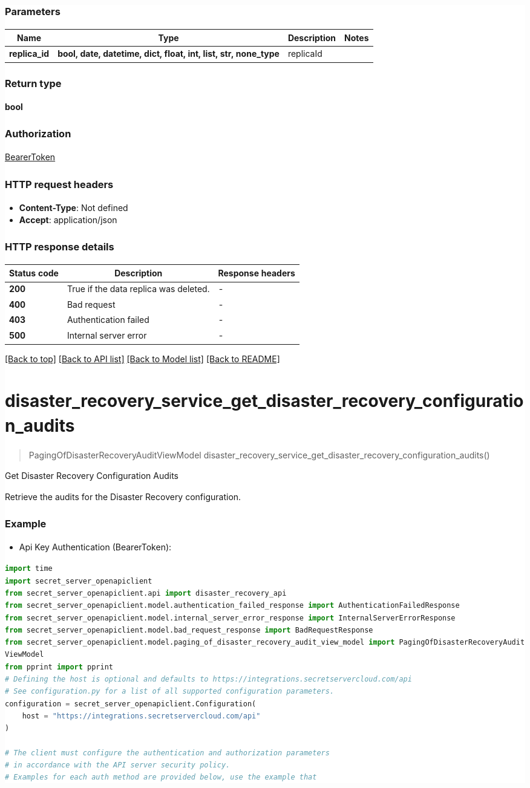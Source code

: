 ### Parameters

Name | Type | Description  | Notes
------------- | ------------- | ------------- | -------------
 **replica_id** | **bool, date, datetime, dict, float, int, list, str, none_type**| replicaId |

### Return type

**bool**

### Authorization

[BearerToken](../README.md#BearerToken)

### HTTP request headers

 - **Content-Type**: Not defined
 - **Accept**: application/json


### HTTP response details

| Status code | Description | Response headers |
|-------------|-------------|------------------|
**200** | True if the data replica was deleted. |  -  |
**400** | Bad request |  -  |
**403** | Authentication failed |  -  |
**500** | Internal server error |  -  |

[[Back to top]](#) [[Back to API list]](../README.md#documentation-for-api-endpoints) [[Back to Model list]](../README.md#documentation-for-models) [[Back to README]](../README.md)

# **disaster_recovery_service_get_disaster_recovery_configuration_audits**
> PagingOfDisasterRecoveryAuditViewModel disaster_recovery_service_get_disaster_recovery_configuration_audits()

Get Disaster Recovery Configuration Audits

Retrieve the audits for the Disaster Recovery configuration.

### Example

* Api Key Authentication (BearerToken):

```python
import time
import secret_server_openapiclient
from secret_server_openapiclient.api import disaster_recovery_api
from secret_server_openapiclient.model.authentication_failed_response import AuthenticationFailedResponse
from secret_server_openapiclient.model.internal_server_error_response import InternalServerErrorResponse
from secret_server_openapiclient.model.bad_request_response import BadRequestResponse
from secret_server_openapiclient.model.paging_of_disaster_recovery_audit_view_model import PagingOfDisasterRecoveryAuditViewModel
from pprint import pprint
# Defining the host is optional and defaults to https://integrations.secretservercloud.com/api
# See configuration.py for a list of all supported configuration parameters.
configuration = secret_server_openapiclient.Configuration(
    host = "https://integrations.secretservercloud.com/api"
)

# The client must configure the authentication and authorization parameters
# in accordance with the API server security policy.
# Examples for each auth method are provided below, use the example that
```